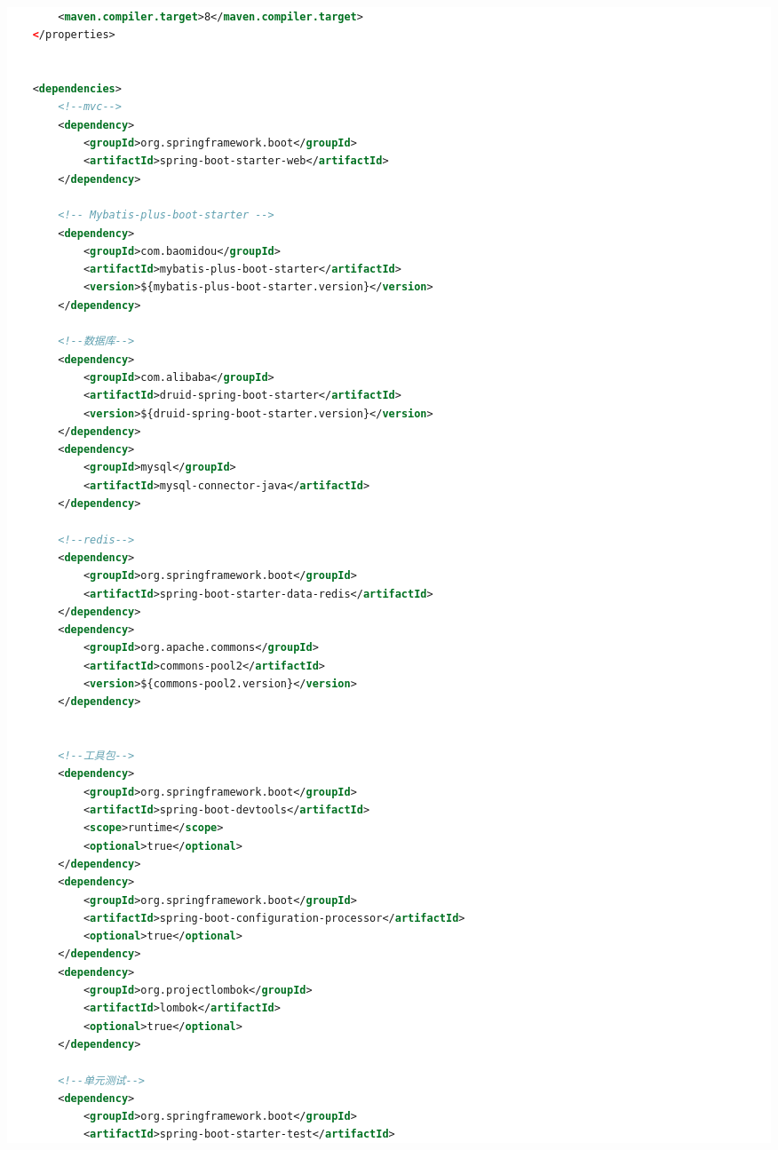 ```xml
        <maven.compiler.target>8</maven.compiler.target>
    </properties>


    <dependencies>
        <!--mvc-->
        <dependency>
            <groupId>org.springframework.boot</groupId>
            <artifactId>spring-boot-starter-web</artifactId>
        </dependency>

        <!-- Mybatis-plus-boot-starter -->
        <dependency>
            <groupId>com.baomidou</groupId>
            <artifactId>mybatis-plus-boot-starter</artifactId>
            <version>${mybatis-plus-boot-starter.version}</version>
        </dependency>

        <!--数据库-->
        <dependency>
            <groupId>com.alibaba</groupId>
            <artifactId>druid-spring-boot-starter</artifactId>
            <version>${druid-spring-boot-starter.version}</version>
        </dependency>
        <dependency>
            <groupId>mysql</groupId>
            <artifactId>mysql-connector-java</artifactId>
        </dependency>

        <!--redis-->
        <dependency>
            <groupId>org.springframework.boot</groupId>
            <artifactId>spring-boot-starter-data-redis</artifactId>
        </dependency>
        <dependency>
            <groupId>org.apache.commons</groupId>
            <artifactId>commons-pool2</artifactId>
            <version>${commons-pool2.version}</version>
        </dependency>


        <!--工具包-->
        <dependency>
            <groupId>org.springframework.boot</groupId>
            <artifactId>spring-boot-devtools</artifactId>
            <scope>runtime</scope>
            <optional>true</optional>
        </dependency>
        <dependency>
            <groupId>org.springframework.boot</groupId>
            <artifactId>spring-boot-configuration-processor</artifactId>
            <optional>true</optional>
        </dependency>
        <dependency>
            <groupId>org.projectlombok</groupId>
            <artifactId>lombok</artifactId>
            <optional>true</optional>
        </dependency>

        <!--单元测试-->
        <dependency>
            <groupId>org.springframework.boot</groupId>
            <artifactId>spring-boot-starter-test</artifactId>
```